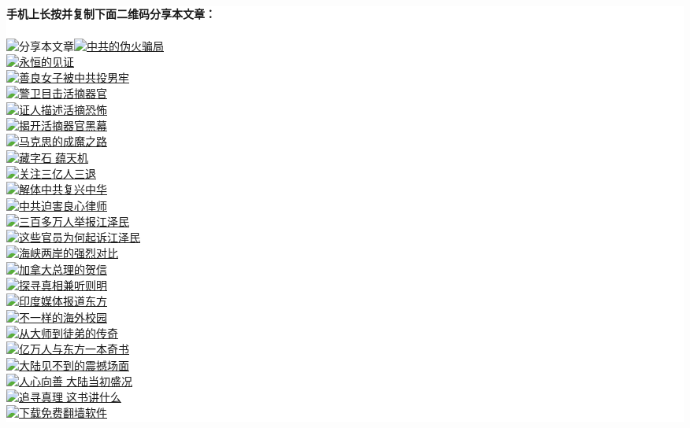 <strong>手机上长按并复制下面二维码分享本文章：</strong><br><br><img src="https://quickchart.io/qr?size=256&text=https://github.com/1992513/djy/blob/master/gb/17/3/6/n8879817.md%231" title="分享本文章"></td><td VALIGN=TOP><a href="https://github.com/1992513/djy/blob/master/gb/16/1/21/n4622075.md?dfh#1" target="_blank"><img src="https://raw.githubusercontent.com/1992513/djy/master/gb/300/wei-f1.jpg" title="中共的伪火骗局"  alt="中共的伪火骗局"></a><br><a href="https://github.com/1992513/www/blob/master/README.md?dfh#9" target="_blank"><img src="https://raw.githubusercontent.com/1992513/djy/master/gb/300/yong-h.jpg" title="永恒的见证"  alt="永恒的见证"></a><br><a href="https://github.com/1992513/djy/blob/master/gb/13/9/29/n3974789.md?dfh#1" target="_blank"><img src="https://raw.githubusercontent.com/1992513/djy/master/gb/300/shang-lnz.jpg" title="善良女子被中共投男牢"  alt="善良女子被中共投男牢"></a><br><a href="https://github.com/1992513/djy/blob/master/gb/16/3/16/n4663449.md?dfh#1" target="_blank"><img src="https://raw.githubusercontent.com/1992513/djy/master/gb/300/huo-z3.jpg" title="警卫目击活摘器官"  alt="警卫目击活摘器官"></a><br><a href="https://github.com/1992513/djy/blob/master/gb/16/8/7/n8177641.md?dfh#1" target="_blank"><img src="https://raw.githubusercontent.com/1992513/djy/master/gb/300/huo-z4.jpg" title="证人描述活摘恐怖"  alt="证人描述活摘恐怖"></a><br><a href="https://github.com/1992513/djy/blob/master/gb/10/4/19/n2881569.md?dfh#1" target="_blank"><img src="https://raw.githubusercontent.com/1992513/djy/master/gb/300/huo-z1.jpg" title="揭开活摘器官黑幕"  alt="揭开活摘器官黑幕"></a><br><a href="https://github.com/1992513/djy/blob/master/gb/10/11/7/n3077476.md?dfh#1" target="_blank"><img src="https://raw.githubusercontent.com/1992513/djy/master/gb/300/ma-ks.jpg" title="马克思的成魔之路"  alt="马克思的成魔之路"></a><br><a href="https://github.com/1992513/djy/blob/master/gb/14/6/9/n4173977.md?dfh#1" target="_blank"><img src="https://raw.githubusercontent.com/1992513/djy/master/gb/300/chang-zs.jpg" title="藏字石 蕴天机"  alt="藏字石 蕴天机"></a><br><a href="https://github.com/1992513/djy/blob/master/gb/18/5/10/n10381511.md?dfh#1" target="_blank"><img src="https://raw.githubusercontent.com/1992513/djy/master/gb/300/st1.jpg" title="关注三亿人三退"  alt="关注三亿人三退"></a><br><a href="https://github.com/1992513/djy/blob/master/gb/18/3/21/n10237682.md?dfh#1" target="_blank"><img src="https://raw.githubusercontent.com/1992513/djy/master/gb/300/jie-t.jpg" title="解体中共复兴中华"  alt="解体中共复兴中华"></a><br><a href="https://github.com/1992513/djy/blob/master/gb/9/2/9/n2422991.md?dfh#1" target="_blank"><img src="https://raw.githubusercontent.com/1992513/djy/master/gb/300/gao-zs.jpg" title="中共迫害良心律师"  alt="中共迫害良心律师"></a><br><a href="https://github.com/1992513/djy/blob/master/gb/18/12/9/n10900044.md?dfh#1" target="_blank"><img src="https://raw.githubusercontent.com/1992513/djy/master/gb/300/sj1.jpg" title="三百多万人举报江泽民"  alt="三百多万人举报江泽民"></a><br><a href="https://github.com/1992513/djy/blob/master/gb/18/8/28/n10672014.md?dfh#1" target="_blank"><img src="https://raw.githubusercontent.com/1992513/djy/master/gb/300/sj2.jpg" title="这些官员为何起诉江泽民"  alt="这些官员为何起诉江泽民"></a><br><a href="https://github.com/1992513/djy/blob/master/gb/8/12/18/n2367165.md?dfh#1" target="_blank"><img src="https://raw.githubusercontent.com/1992513/djy/master/gb/300/liangan.jpg" title="海峡两岸的强烈对比"  alt="海峡两岸的强烈对比"></a><br><a href="https://github.com/1992513/djy/blob/master/gb/15/12/10/n4593139.md?dfh#1" target="_blank"><img src="https://raw.githubusercontent.com/1992513/djy/master/gb/300/jia-ndzl.jpg" title="加拿大总理的贺信"  alt="加拿大总理的贺信"></a><br><a href="https://github.com/1992513/djy/blob/master/gb/11/6/17/n3289382.md?dfh#1" target="_blank"><img src="https://raw.githubusercontent.com/1992513/djy/master/gb/300/xiao-wd.jpg" title="探寻真相兼听则明"  alt="探寻真相兼听则明"></a><br><a href="https://github.com/1992513/djy/blob/master/gb/18/10/27/n10812623.md?dfh#1" target="_blank"><img src="https://raw.githubusercontent.com/1992513/djy/master/gb/300/yindu.jpg" title="印度媒体报道东方"  alt="印度媒体报道东方"></a><br><a href="https://github.com/1992513/djy/blob/master/gb/18/6/9/n10469652.md?dfh#1" target="_blank"><img src="https://raw.githubusercontent.com/1992513/djy/master/gb/300/xie-j.jpg" title="不一样的海外校园"  alt="不一样的海外校园"></a><br><a href="https://github.com/1992513/djy/blob/master/gb/7/4/5/n1669415.md?dfh#1" target="_blank"><img src="https://raw.githubusercontent.com/1992513/djy/master/gb/300/li-up.jpg" title="从大师到徒弟的传奇"  alt="从大师到徒弟的传奇"></a><br><a href="https://github.com/1992513/djy/blob/master/gb/17/5/26/n9191512.md?dfh#1" target="_blank"><img src="https://raw.githubusercontent.com/1992513/djy/master/gb/300/zfl2.jpg" title="亿万人与东方一本奇书"  alt="亿万人与东方一本奇书"></a><br><a href="https://github.com/1992513/djy/blob/master/gb/13/11/27/n4020290.md?dfh#1" target="_blank"><img src="https://raw.githubusercontent.com/1992513/djy/master/gb/300/zhen-h.jpg" title="大陆见不到的震撼场面"  alt="大陆见不到的震撼场面"></a><br><a href="https://github.com/1992513/djy/blob/master/gb/15/7/17/n4482910.md?dfh#1" target="_blank"><img src="https://raw.githubusercontent.com/1992513/djy/master/gb/300/dalu-sk.jpg" title="人心向善 大陆当初盛况"  alt="人心向善 大陆当初盛况"></a><br><a href="https://github.com/1992513/djy/blob/master/gb/19/1/5/n10955468.md?dfh#1" target="_blank"><img src="https://raw.githubusercontent.com/1992513/djy/master/gb/300/zfl1.jpg" title="追寻真理 这书讲什么"  alt="追寻真理 这书讲什么"></a><br><a href="https://github.com/1992513/www/blob/master/README.md?dfh#1" target="_blank"><img src="https://raw.githubusercontent.com/1992513/djy/master/gb/300/fq1.jpg" title="下载免费翻墙软件"  alt="下载免费翻墙软件"></a><br></td></tr></table>
